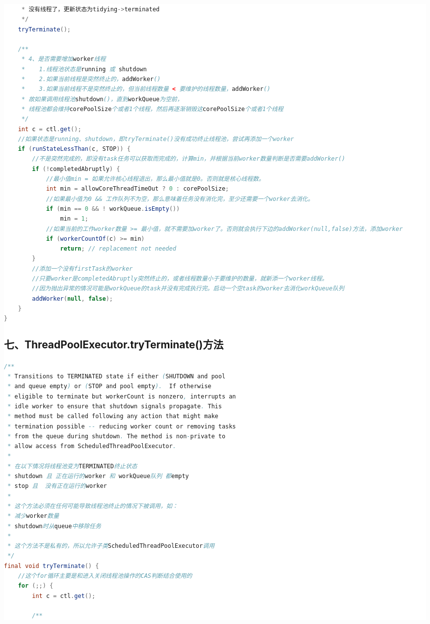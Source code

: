 ```java
     * 没有线程了，更新状态为tidying->terminated
     */
    tryTerminate();

    /**
     * 4、是否需要增加worker线程
     *    1.线程池状态是running 或 shutdown
     *    2.如果当前线程是突然终止的，addWorker()
     *    3.如果当前线程不是突然终止的，但当前线程数量 < 要维护的线程数量，addWorker()
     * 故如果调用线程池shutdown()，直到workQueue为空前，
     * 线程池都会维持corePoolSize个或者1个线程，然后再逐渐销毁这corePoolSize个或者1个线程
     */
    int c = ctl.get();
    //如果状态是running、shutdown，即tryTerminate()没有成功终止线程池，尝试再添加一个worker
    if (runStateLessThan(c, STOP)) {
        //不是突然完成的，即没有task任务可以获取而完成的，计算min，并根据当前worker数量判断是否需要addWorker()
        if (!completedAbruptly) {
            //最小值min = 如果允许核心线程退出，那么最小值就是0。否则就是核心线程数。
            int min = allowCoreThreadTimeOut ? 0 : corePoolSize;
            //如果最小值为0 && 工作队列不为空，那么意味着任务没有消化完，至少还需要一个worker去消化。
            if (min == 0 && ! workQueue.isEmpty())
                min = 1;
            //如果当前的工作worker数量 >= 最小值，就不需要加worker了。否则就会执行下边的addWorker(null,false)方法，添加worker
            if (workerCountOf(c) >= min)
                return; // replacement not needed
        }
        //添加一个没有firstTask的worker
        //只要worker是completedAbruptly突然终止的，或者线程数量小于要维护的数量，就新添一个worker线程。
        //因为抛出异常的情况可能是workQueue的task并没有完成执行完。启动一个空task的worker去消化workQueue队列
        addWorker(null, false);
    }
}
```
## <span id="jump7">七、ThreadPoolExecutor.tryTerminate()方法</span>
```java
/**
 * Transitions to TERMINATED state if either (SHUTDOWN and pool
 * and queue empty) or (STOP and pool empty).  If otherwise
 * eligible to terminate but workerCount is nonzero, interrupts an
 * idle worker to ensure that shutdown signals propagate. This
 * method must be called following any action that might make
 * termination possible -- reducing worker count or removing tasks
 * from the queue during shutdown. The method is non-private to
 * allow access from ScheduledThreadPoolExecutor.
 * 
 * 在以下情况将线程池变为TERMINATED终止状态
 * shutdown 且 正在运行的worker 和 workQueue队列 都empty
 * stop 且  没有正在运行的worker
 * 
 * 这个方法必须在任何可能导致线程池终止的情况下被调用，如：
 * 减少worker数量
 * shutdown时从queue中移除任务
 * 
 * 这个方法不是私有的，所以允许子类ScheduledThreadPoolExecutor调用
 */
final void tryTerminate() {
    //这个for循环主要是和进入关闭线程池操作的CAS判断结合使用的
    for (;;) {
        int c = ctl.get();
         
        /**
```